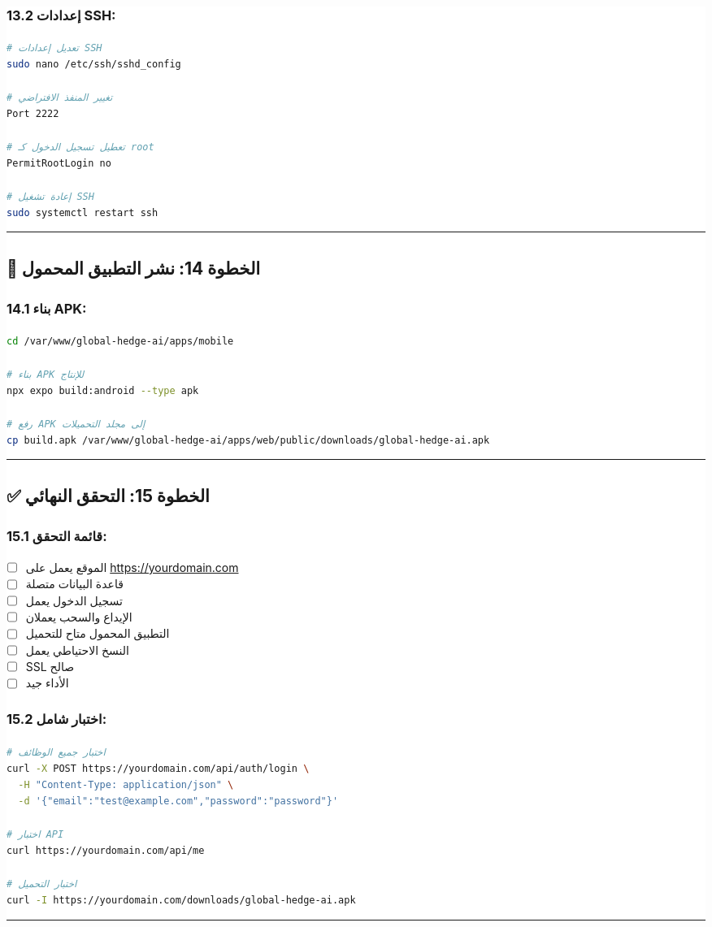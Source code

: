 ### **13.2 إعدادات SSH:**
```bash
# تعديل إعدادات SSH
sudo nano /etc/ssh/sshd_config

# تغيير المنفذ الافتراضي
Port 2222

# تعطيل تسجيل الدخول كـ root
PermitRootLogin no

# إعادة تشغيل SSH
sudo systemctl restart ssh
```

---

## 📱 **الخطوة 14: نشر التطبيق المحمول**

### **14.1 بناء APK:**
```bash
cd /var/www/global-hedge-ai/apps/mobile

# بناء APK للإنتاج
npx expo build:android --type apk

# رفع APK إلى مجلد التحميلات
cp build.apk /var/www/global-hedge-ai/apps/web/public/downloads/global-hedge-ai.apk
```

---

## ✅ **الخطوة 15: التحقق النهائي**

### **15.1 قائمة التحقق:**
- [ ] الموقع يعمل على https://yourdomain.com
- [ ] قاعدة البيانات متصلة
- [ ] تسجيل الدخول يعمل
- [ ] الإيداع والسحب يعملان
- [ ] التطبيق المحمول متاح للتحميل
- [ ] النسخ الاحتياطي يعمل
- [ ] SSL صالح
- [ ] الأداء جيد

### **15.2 اختبار شامل:**
```bash
# اختبار جميع الوظائف
curl -X POST https://yourdomain.com/api/auth/login \
  -H "Content-Type: application/json" \
  -d '{"email":"test@example.com","password":"password"}'

# اختبار API
curl https://yourdomain.com/api/me

# اختبار التحميل
curl -I https://yourdomain.com/downloads/global-hedge-ai.apk
```

---